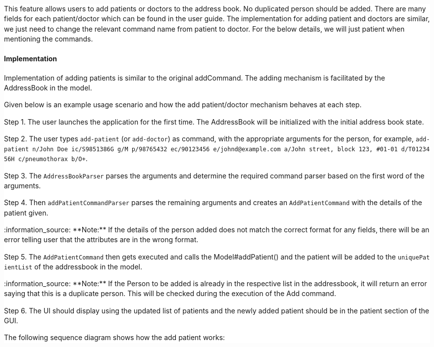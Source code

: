 This feature allows users to add patients or doctors to the address book. No duplicated person should be added. There are many fields for each patient/doctor which can be found in the user guide. The implementation for adding patient and doctors are similar, we just need to change the relevant command name from patient to doctor. For the below details, we will just patient when mentioning the commands.

#### Implementation

Implementation of adding patients is similar to the original addCommand. The adding mechanism is facilitated by the AddressBook in the model.

Given below is an example usage scenario and how the add patient/doctor mechanism behaves at each step.

Step 1. The user launches the application for the first time. The AddressBook will be initialized with the initial address book state.

Step 2. The user types `add-patient` (or `add-doctor`) as command, with the appropriate arguments for the person, for example, `add-patient n/John Doe ic/S9851386G g/M p/98765432 ec/90123456 e/johnd@example.com a/John street, block 123, #01-01 d/T0123456H c/pneumothorax b/O+`.

Step 3. The `AddressBookParser` parses the arguments and determine the required command parser based on the first word of the arguments.

Step 4. Then `addPatientCommandParser` parses the remaining arguments and creates an `AddPatientCommand` with the
details of the patient given.

<div markdown="block" class="alert alert-info">
:information_source: **Note:** If the details of the person added does not match the correct format for any fields, there will be an error telling user that the attributes are in the wrong format.
</div>

Step 5. The `AddPatientCommand` then gets executed and calls the Model#addPatient() and the patient will be added to
the `uniquePatientList` of the addressbook in the model.

<div markdown="block" class="alert alert-info">
:information_source: **Note:** If the Person to be added is already in the respective list in the addressbook, it will
return an error saying that this is a duplicate person. This will be checked during the execution of the Add command.
</div>

Step 6. The UI should display using the updated list of patients and the newly added patient should be in the patient
section of the GUI.

The following sequence diagram shows how the add patient works:
